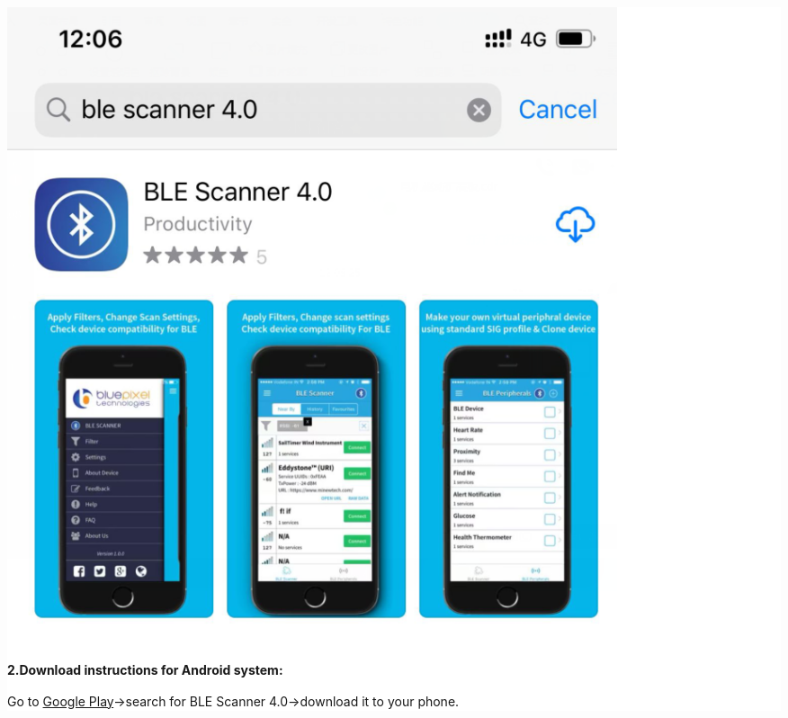 ![](/media/17adf8dc7318b8104373f0d518398279.png)

**2.Download instructions for Android system:**

Go to [Google
Play](https:/developer.android.google.cn/distribute?hl=zh-cn)→search
for BLE Scanner 4.0→download it to your phone.
